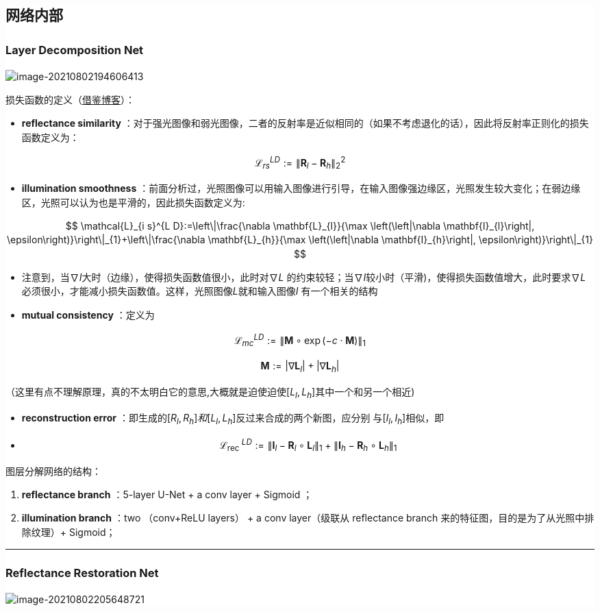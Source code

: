 ## 网络内部

### Layer Decomposition Net

![image-20210802194606413](https://xiaomai-aliyunoss.oss-cn-shenzhen.aliyuncs.com/img/20220117212656.png)

损失函数的定义（[借鉴博客](https://blog.csdn.net/u014546828/article/details/106833284/)）：

* **reflectance similarity** ：对于强光图像和弱光图像，二者的反射率是近似相同的（如果不考虑退化的话），因此将反射率正则化的损失函数定义为：

$$
\mathcal{L}_{r s}^{L D}:=\left\|\mathbf{R}_{l}-\mathbf{R}_{h}\right\|_{2}^{2}
$$

* **illumination smoothness** ：前面分析过，光照图像可以用输入图像进行引导，在输入图像强边缘区，光照发生较大变化；在弱边缘区，光照可以认为也是平滑的，因此损失函数定义为:

$$
\mathcal{L}_{i s}^{L D}:=\left\|\frac{\nabla \mathbf{L}_{l}}{\max \left(\left|\nabla \mathbf{I}_{l}\right|, \epsilon\right)}\right\|_{1}+\left\|\frac{\nabla \mathbf{L}_{h}}{\max \left(\left|\nabla \mathbf{I}_{h}\right|, \epsilon\right)}\right\|_{1}
$$

* 注意到，当$\nabla I$大时（边缘），使得损失函数值很小，此时对$\nabla L$ 的约束较轻；当$\nabla I$较小时（平滑)，使得损失函数值增大，此时要求$\nabla L$必须很小，才能减小损失函数值。这样，光照图像$L$就和输入图像$I$  有一个相关的结构

* **mutual consistency** ：定义为

$$
\mathcal{L}_{m c}^{L D}:=\|\mathbf{M} \circ \exp (-c \cdot \mathbf{M})\|_{1}
$$

$$
\mathbf{M}:=\left|\nabla \mathbf{L}_{l}\right|+\left|\nabla \mathbf{L}_{h}\right|
$$

  （这里有点不理解原理，真的不太明白它的意思,大概就是迫使迫使$[L_l,L_h]$其中一个和另一个相近)

* **reconstruction error** ：即生成的$[R_l,R_h]和[L_l,L_h]$反过来合成的两个新图，应分别 与$[I_l,I_h]$​相似，即 

* $$
  \mathcal{L}_{\text {rec }}^{L D}:=\left\|\mathbf{I}_{l}-\mathbf{R}_{l} \circ \mathbf{L}_{l}\right\|_{1}+\left\|\mathbf{I}_{h}-\mathbf{R}_{h} \circ \mathbf{L}_{h}\right\|_{1}
  $$

图层分解网络的结构：

1. **reflectance branch** ：5-layer U-Net + a conv layer + Sigmoid ；

2. **illumination branch** ：two （conv+ReLU layers） + a conv layer（级联从 reflectance branch 来的特征图，目的是为了从光照中排除纹理）+ Sigmoid；

***

### Reflectance Restoration Net

![image-20210802205648721](https://gitee.com/ruomengawa/pic-go/raw/master/img/20210802205648.png)
